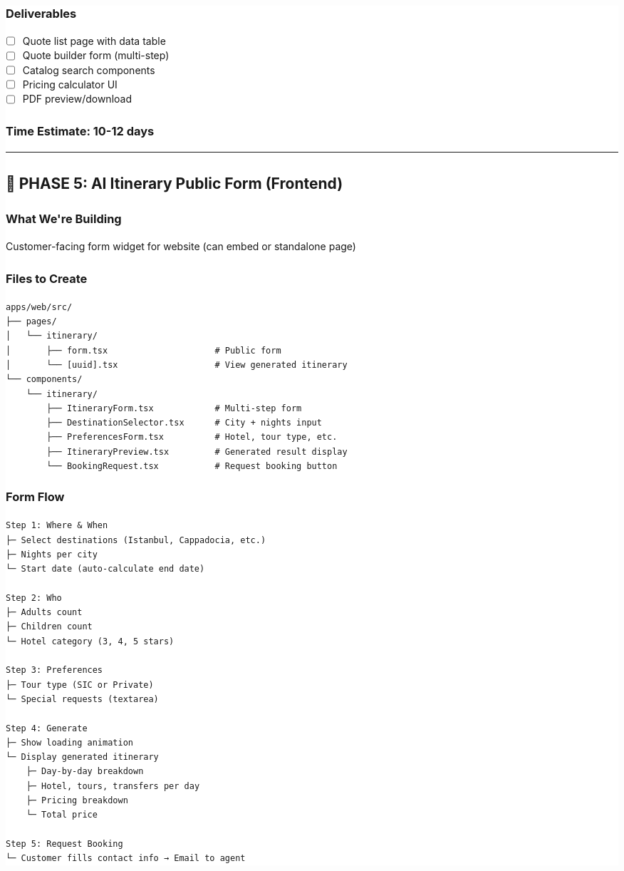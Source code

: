 
### Deliverables
- [ ] Quote list page with data table
- [ ] Quote builder form (multi-step)
- [ ] Catalog search components
- [ ] Pricing calculator UI
- [ ] PDF preview/download

### Time Estimate: 10-12 days

---

## 📍 PHASE 5: AI Itinerary Public Form (Frontend)

### What We're Building
Customer-facing form widget for website (can embed or standalone page)

### Files to Create
```
apps/web/src/
├── pages/
│   └── itinerary/
│       ├── form.tsx                     # Public form
│       └── [uuid].tsx                   # View generated itinerary
└── components/
    └── itinerary/
        ├── ItineraryForm.tsx            # Multi-step form
        ├── DestinationSelector.tsx      # City + nights input
        ├── PreferencesForm.tsx          # Hotel, tour type, etc.
        ├── ItineraryPreview.tsx         # Generated result display
        └── BookingRequest.tsx           # Request booking button
```

### Form Flow
```
Step 1: Where & When
├─ Select destinations (Istanbul, Cappadocia, etc.)
├─ Nights per city
└─ Start date (auto-calculate end date)

Step 2: Who
├─ Adults count
├─ Children count
└─ Hotel category (3, 4, 5 stars)

Step 3: Preferences
├─ Tour type (SIC or Private)
└─ Special requests (textarea)

Step 4: Generate
├─ Show loading animation
└─ Display generated itinerary
    ├─ Day-by-day breakdown
    ├─ Hotel, tours, transfers per day
    ├─ Pricing breakdown
    └─ Total price

Step 5: Request Booking
└─ Customer fills contact info → Email to agent
```
